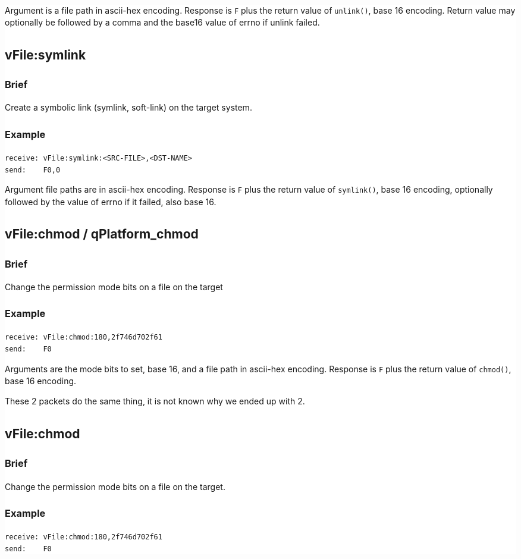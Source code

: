 Argument is a file path in ascii-hex encoding.
Response is `F` plus the return value of `unlink()`, base 16 encoding.
Return value may optionally be followed by a comma and the base16
value of errno if unlink failed.

## vFile:symlink

### Brief

Create a symbolic link (symlink, soft-link) on the target system.

### Example

```
receive: vFile:symlink:<SRC-FILE>,<DST-NAME>
send:    F0,0
```

Argument file paths are in ascii-hex encoding.
Response is `F` plus the return value of `symlink()`, base 16 encoding,
optionally followed by the value of errno if it failed, also base 16.

## vFile:chmod / qPlatform_chmod

### Brief

Change the permission mode bits on a file on the target

### Example

```
receive: vFile:chmod:180,2f746d702f61
send:    F0
```

Arguments are the mode bits to set, base 16, and a file path in
ascii-hex encoding.
Response is `F` plus the return value of `chmod()`, base 16 encoding.

These 2 packets do the same thing, it is not known why we ended up with 2.

## vFile:chmod

### Brief

Change the permission mode bits on a file on the target.

### Example

```
receive: vFile:chmod:180,2f746d702f61
send:    F0
```
